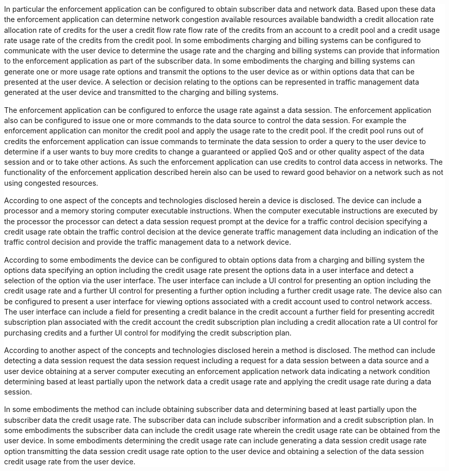 In particular the enforcement application can be configured to obtain subscriber data and network data. Based upon these data the enforcement application can determine network congestion available resources available bandwidth a credit allocation rate allocation rate of credits for the user a credit flow rate flow rate of the credits from an account to a credit pool and a credit usage rate usage rate of the credits from the credit pool. In some embodiments charging and billing systems can be configured to communicate with the user device to determine the usage rate and the charging and billing systems can provide that information to the enforcement application as part of the subscriber data. In some embodiments the charging and billing systems can generate one or more usage rate options and transmit the options to the user device as or within options data that can be presented at the user device. A selection or decision relating to the options can be represented in traffic management data generated at the user device and transmitted to the charging and billing systems.

The enforcement application can be configured to enforce the usage rate against a data session. The enforcement application also can be configured to issue one or more commands to the data source to control the data session. For example the enforcement application can monitor the credit pool and apply the usage rate to the credit pool. If the credit pool runs out of credits the enforcement application can issue commands to terminate the data session to order a query to the user device to determine if a user wants to buy more credits to change a guaranteed or applied QoS and or other quality aspect of the data session and or to take other actions. As such the enforcement application can use credits to control data access in networks. The functionality of the enforcement application described herein also can be used to reward good behavior on a network such as not using congested resources.

According to one aspect of the concepts and technologies disclosed herein a device is disclosed. The device can include a processor and a memory storing computer executable instructions. When the computer executable instructions are executed by the processor the processor can detect a data session request prompt at the device for a traffic control decision specifying a credit usage rate obtain the traffic control decision at the device generate traffic management data including an indication of the traffic control decision and provide the traffic management data to a network device.

According to some embodiments the device can be configured to obtain options data from a charging and billing system the options data specifying an option including the credit usage rate present the options data in a user interface and detect a selection of the option via the user interface. The user interface can include a UI control for presenting an option including the credit usage rate and a further UI control for presenting a further option including a further credit usage rate. The device also can be configured to present a user interface for viewing options associated with a credit account used to control network access. The user interface can include a field for presenting a credit balance in the credit account a further field for presenting accredit subscription plan associated with the credit account the credit subscription plan including a credit allocation rate a UI control for purchasing credits and a further UI control for modifying the credit subscription plan.

According to another aspect of the concepts and technologies disclosed herein a method is disclosed. The method can include detecting a data session request the data session request including a request for a data session between a data source and a user device obtaining at a server computer executing an enforcement application network data indicating a network condition determining based at least partially upon the network data a credit usage rate and applying the credit usage rate during a data session.

In some embodiments the method can include obtaining subscriber data and determining based at least partially upon the subscriber data the credit usage rate. The subscriber data can include subscriber information and a credit subscription plan. In some embodiments the subscriber data can include the credit usage rate wherein the credit usage rate can be obtained from the user device. In some embodiments determining the credit usage rate can include generating a data session credit usage rate option transmitting the data session credit usage rate option to the user device and obtaining a selection of the data session credit usage rate from the user device.
